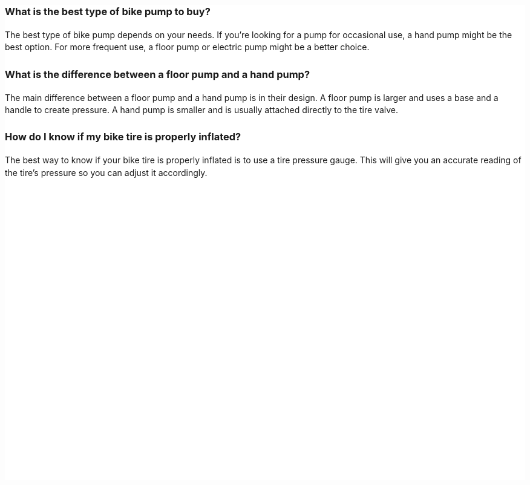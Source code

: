 <h3>What is the best type of bike pump to buy?</h3>

<p>The best type of bike pump depends on your needs. If you’re looking for a pump for occasional use, a hand pump might be the best option. For more frequent use, a floor pump or electric pump might be a better choice.</p>

<h3>What is the difference between a floor pump and a hand pump?</h3>

<p>The main difference between a floor pump and a hand pump is in their design. A floor pump is larger and uses a base and a handle to create pressure. A hand pump is smaller and is usually attached directly to the tire valve.</p>

<h3>How do I know if my bike tire is properly inflated?</h3>

<p>The best way to know if your bike tire is properly inflated is to use a tire pressure gauge. This will give you an accurate reading of the tire’s pressure so you can adjust it accordingly.</p>

<div style="position: relative; padding-bottom: 56.25%; overflow: hidden"><iframe src="https://www.youtube.com/embed/XxKYtuf3Ltg" frameborder="0" allow="accelerometer; autoplay; clipboard-write; encrypted-media; gyroscope; picture-in-picture; web-share" allowfullscreen style="position: absolute; top: 0; left: 0; width: 100%; height: 100%;"></iframe>
</div>
